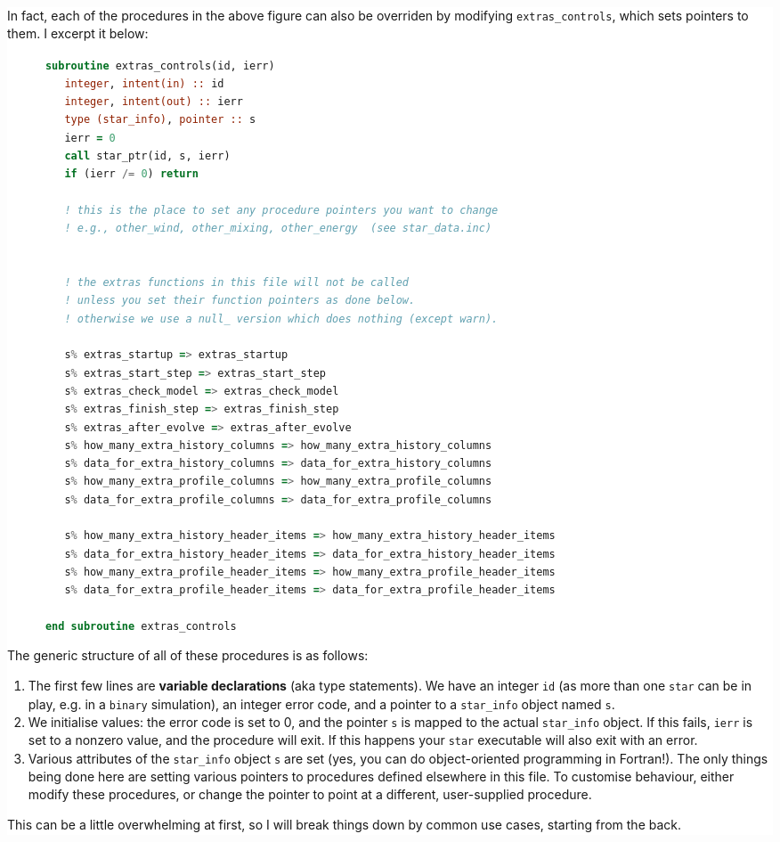 In fact, each of the procedures in the above figure can also be overriden by modifying `extras_controls`, which sets pointers to them. I excerpt it below:

```fortran
      subroutine extras_controls(id, ierr)
         integer, intent(in) :: id
         integer, intent(out) :: ierr
         type (star_info), pointer :: s
         ierr = 0
         call star_ptr(id, s, ierr)
         if (ierr /= 0) return
         
         ! this is the place to set any procedure pointers you want to change
         ! e.g., other_wind, other_mixing, other_energy  (see star_data.inc)


         ! the extras functions in this file will not be called
         ! unless you set their function pointers as done below.
         ! otherwise we use a null_ version which does nothing (except warn).

         s% extras_startup => extras_startup
         s% extras_start_step => extras_start_step
         s% extras_check_model => extras_check_model
         s% extras_finish_step => extras_finish_step
         s% extras_after_evolve => extras_after_evolve
         s% how_many_extra_history_columns => how_many_extra_history_columns
         s% data_for_extra_history_columns => data_for_extra_history_columns
         s% how_many_extra_profile_columns => how_many_extra_profile_columns
         s% data_for_extra_profile_columns => data_for_extra_profile_columns  

         s% how_many_extra_history_header_items => how_many_extra_history_header_items
         s% data_for_extra_history_header_items => data_for_extra_history_header_items
         s% how_many_extra_profile_header_items => how_many_extra_profile_header_items
         s% data_for_extra_profile_header_items => data_for_extra_profile_header_items

      end subroutine extras_controls
```

The generic structure of all of these procedures is as follows:

1. The first few lines are **variable declarations** (aka type statements). We have an integer `id` (as more than one `star` can be in play, e.g. in a `binary` simulation), an integer error code, and a pointer to a `star_info` object named `s`.
2. We initialise values: the error code is set to 0, and the pointer `s` is mapped to the actual `star_info` object. If this fails, `ierr` is set to a nonzero value, and the procedure will exit. If this happens your `star` executable will also exit with an error.
3. Various attributes of the `star_info` object `s` are set (yes, you can do object-oriented programming in Fortran!). The only things being done here are setting various pointers to procedures defined elsewhere in this file. To customise behaviour, either modify these procedures, or change the pointer to point at a different, user-supplied procedure.

This can be a little overwhelming at first, so I will break things down by common use cases, starting from the back.
